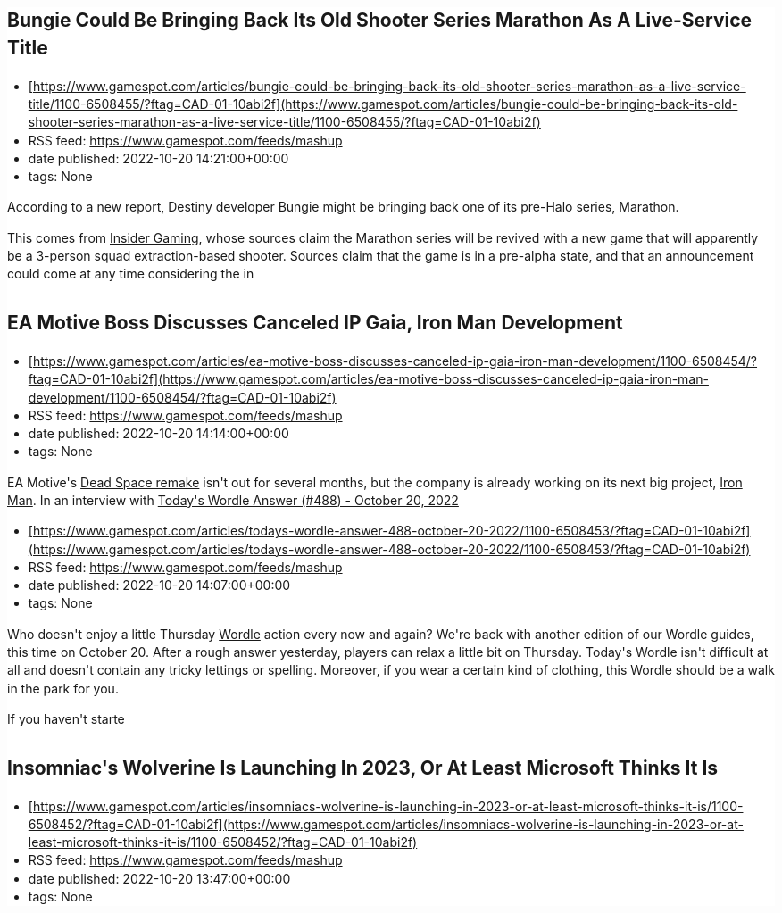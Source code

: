 ## Bungie Could Be Bringing Back Its Old Shooter Series Marathon As A Live-Service Title
 - [https://www.gamespot.com/articles/bungie-could-be-bringing-back-its-old-shooter-series-marathon-as-a-live-service-title/1100-6508455/?ftag=CAD-01-10abi2f](https://www.gamespot.com/articles/bungie-could-be-bringing-back-its-old-shooter-series-marathon-as-a-live-service-title/1100-6508455/?ftag=CAD-01-10abi2f)
 - RSS feed: https://www.gamespot.com/feeds/mashup
 - date published: 2022-10-20 14:21:00+00:00
 - tags: None

<p dir="ltr">According to a new report, Destiny developer Bungie might be bringing back one of its pre-Halo series, Marathon.</p><p dir="ltr">This comes from <a href="https://insider-gaming.com/bungie-to-revive-marathon/">Insider Gaming</a>, whose sources claim the Marathon series will be revived with a new game that will apparently be a 3-person squad extraction-based shooter. Sources claim that the game is in a pre-alpha state, and that an announcement could come at any time considering the in

## EA Motive Boss Discusses Canceled IP Gaia, Iron Man Development
 - [https://www.gamespot.com/articles/ea-motive-boss-discusses-canceled-ip-gaia-iron-man-development/1100-6508454/?ftag=CAD-01-10abi2f](https://www.gamespot.com/articles/ea-motive-boss-discusses-canceled-ip-gaia-iron-man-development/1100-6508454/?ftag=CAD-01-10abi2f)
 - RSS feed: https://www.gamespot.com/feeds/mashup
 - date published: 2022-10-20 14:14:00+00:00
 - tags: None

<p dir="ltr">EA Motive's <a href="https://www.gamespot.com/articles/dead-space-remake-improves-my-favorite-survival-horror-game/1100-6508284/">Dead Space remake</a> isn't out for several months, but the company is already working on its next big project, <a href="https://www.gamespot.com/articles/eas-iron-man-game-aims-to-be-a-100-authentic-marvel-experience/1100-6507703/">Iron Man</a>. In an interview with <a href="https://www.eurogamer.net/ea-motive-boss-cancellations-in-video-game-development

## Today's Wordle Answer (#488) - October 20, 2022
 - [https://www.gamespot.com/articles/todays-wordle-answer-488-october-20-2022/1100-6508453/?ftag=CAD-01-10abi2f](https://www.gamespot.com/articles/todays-wordle-answer-488-october-20-2022/1100-6508453/?ftag=CAD-01-10abi2f)
 - RSS feed: https://www.gamespot.com/feeds/mashup
 - date published: 2022-10-20 14:07:00+00:00
 - tags: None

<p>Who doesn't enjoy a little Thursday <a href="https://www.gamespot.com/games/wordle/">Wordle</a> action every now and again? We're back with another edition of our Wordle guides, this time on October 20. After a rough answer yesterday, players can relax a little bit on Thursday. Today's Wordle isn't difficult at all and doesn't contain any tricky lettings or spelling. Moreover, if you wear a certain kind of clothing, this Wordle should be a walk in the park for you.</p><p>If you haven't starte

## Insomniac's Wolverine Is Launching In 2023, Or At Least Microsoft Thinks It Is
 - [https://www.gamespot.com/articles/insomniacs-wolverine-is-launching-in-2023-or-at-least-microsoft-thinks-it-is/1100-6508452/?ftag=CAD-01-10abi2f](https://www.gamespot.com/articles/insomniacs-wolverine-is-launching-in-2023-or-at-least-microsoft-thinks-it-is/1100-6508452/?ftag=CAD-01-10abi2f)
 - RSS feed: https://www.gamespot.com/feeds/mashup
 - date published: 2022-10-20 13:47:00+00:00
 - tags: None
